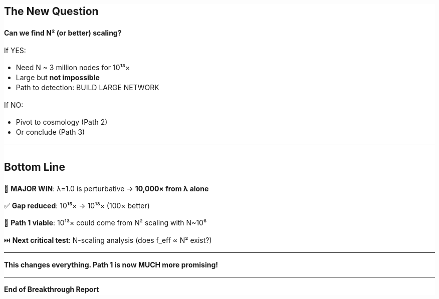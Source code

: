 
## The New Question

**Can we find N² (or better) scaling?**

If YES:
- Need N ~ 3 million nodes for 10¹³×
- Large but **not impossible**
- Path to detection: BUILD LARGE NETWORK

If NO:
- Pivot to cosmology (Path 2)
- Or conclude (Path 3)

---

## Bottom Line

🎯 **MAJOR WIN**: λ=1.0 is perturbative → **10,000× from λ alone**

✅ **Gap reduced**: 10¹⁵× → 10¹³× (100× better)

🚀 **Path 1 viable**: 10¹³× could come from N² scaling with N~10⁶

⏭️ **Next critical test**: N-scaling analysis (does f_eff ∝ N² exist?)

---

**This changes everything. Path 1 is now MUCH more promising!**

---

**End of Breakthrough Report**
